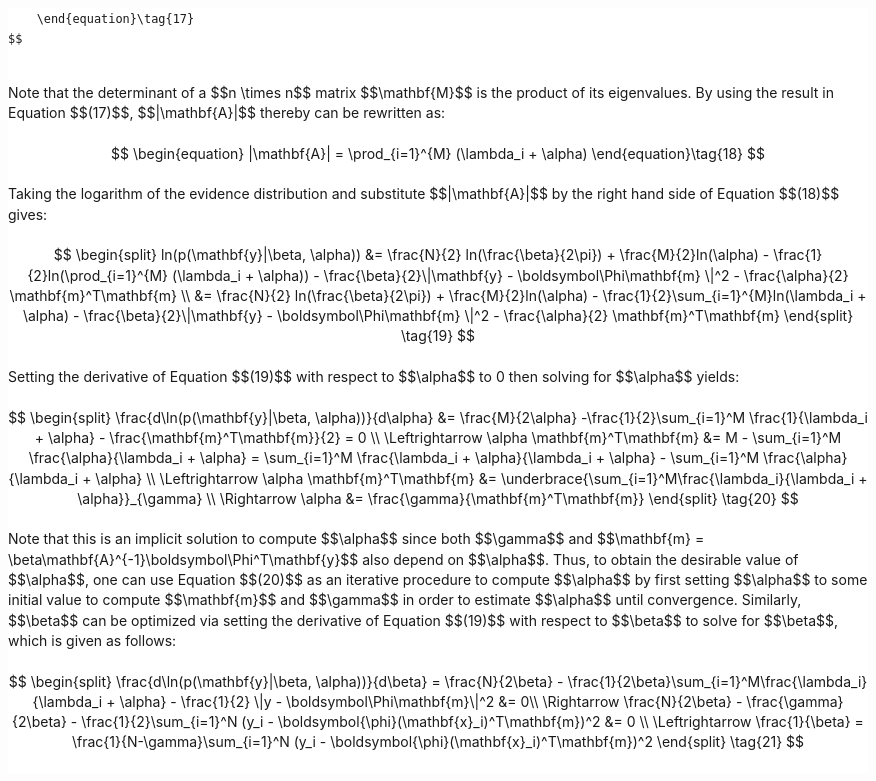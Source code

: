         \end{equation}\tag{17}
    $$
</center><br>
Note that the determinant of a $$n \times n$$ matrix $$\mathbf{M}$$ is the product of its eigenvalues. By using the result in Equation $$(17)$$, $$|\mathbf{A}|$$ thereby can be rewritten as:<br><br>
<center>
    $$
        \begin{equation}
            |\mathbf{A}| = \prod_{i=1}^{M} (\lambda_i + \alpha)
        \end{equation}\tag{18}
    $$
</center><br>
Taking the logarithm of the evidence distribution and substitute $$|\mathbf{A}|$$ by the right hand side of Equation $$(18)$$ gives:<br><br>
<center>
    $$
        \begin{split}
            ln(p(\mathbf{y}|\beta, \alpha)) &= \frac{N}{2} ln(\frac{\beta}{2\pi}) + \frac{M}{2}ln(\alpha) - \frac{1}{2}ln(\prod_{i=1}^{M} (\lambda_i + \alpha)) - \frac{\beta}{2}\|\mathbf{y} - \boldsymbol\Phi\mathbf{m} \|^2 - \frac{\alpha}{2} \mathbf{m}^T\mathbf{m} \\
            &= \frac{N}{2} ln(\frac{\beta}{2\pi}) + \frac{M}{2}ln(\alpha) - \frac{1}{2}\sum_{i=1}^{M}ln(\lambda_i + \alpha) - \frac{\beta}{2}\|\mathbf{y} - \boldsymbol\Phi\mathbf{m} \|^2 - \frac{\alpha}{2} \mathbf{m}^T\mathbf{m}
        \end{split} \tag{19}
    $$
</center><br>
Setting the derivative of Equation $$(19)$$ with respect to $$\alpha$$ to 0 then solving for $$\alpha$$ yields:<br><br>
<center>
    $$
        \begin{split}
            \frac{d\ln(p(\mathbf{y}|\beta, \alpha))}{d\alpha} &= \frac{M}{2\alpha} -\frac{1}{2}\sum_{i=1}^M \frac{1}{\lambda_i + \alpha} - \frac{\mathbf{m}^T\mathbf{m}}{2} = 0 \\
            \Leftrightarrow \alpha \mathbf{m}^T\mathbf{m} &= M - \sum_{i=1}^M \frac{\alpha}{\lambda_i + \alpha} = \sum_{i=1}^M \frac{\lambda_i + \alpha}{\lambda_i + \alpha} - \sum_{i=1}^M \frac{\alpha}{\lambda_i + \alpha} \\
            \Leftrightarrow \alpha \mathbf{m}^T\mathbf{m} &= \underbrace{\sum_{i=1}^M\frac{\lambda_i}{\lambda_i + \alpha}}_{\gamma} \\
            \Rightarrow \alpha &= \frac{\gamma}{\mathbf{m}^T\mathbf{m}}
        \end{split} \tag{20}
    $$
</center><br>
Note that this is an implicit solution to compute $$\alpha$$ since both $$\gamma$$ and $$\mathbf{m} = \beta\mathbf{A}^{-1}\boldsymbol\Phi^T\mathbf{y}$$ also depend on $$\alpha$$. Thus, to obtain the desirable value of $$\alpha$$, one can use Equation $$(20)$$ as an iterative procedure to compute $$\alpha$$ by first setting $$\alpha$$ to some initial value to compute $$\mathbf{m}$$ and $$\gamma$$ in order to estimate $$\alpha$$ until convergence. Similarly, $$\beta$$ can be optimized via setting the derivative of Equation $$(19)$$ with respect to $$\beta$$ to solve for $$\beta$$, which is given as follows:<br><br>
<center>
    $$
        \begin{split}
            \frac{d\ln(p(\mathbf{y}|\beta, \alpha))}{d\beta} = \frac{N}{2\beta} - \frac{1}{2\beta}\sum_{i=1}^M\frac{\lambda_i}{\lambda_i + \alpha} - \frac{1}{2} \|y - \boldsymbol\Phi\mathbf{m}\|^2 &= 0\\
            \Rightarrow \frac{N}{2\beta} - \frac{\gamma}{2\beta} - \frac{1}{2}\sum_{i=1}^N (y_i - \boldsymbol{\phi}(\mathbf{x}_i)^T\mathbf{m})^2 &= 0 \\
            \Leftrightarrow \frac{1}{\beta} = \frac{1}{N-\gamma}\sum_{i=1}^N (y_i - \boldsymbol{\phi}(\mathbf{x}_i)^T\mathbf{m})^2
        \end{split} \tag{21}
    $$
</center><br>